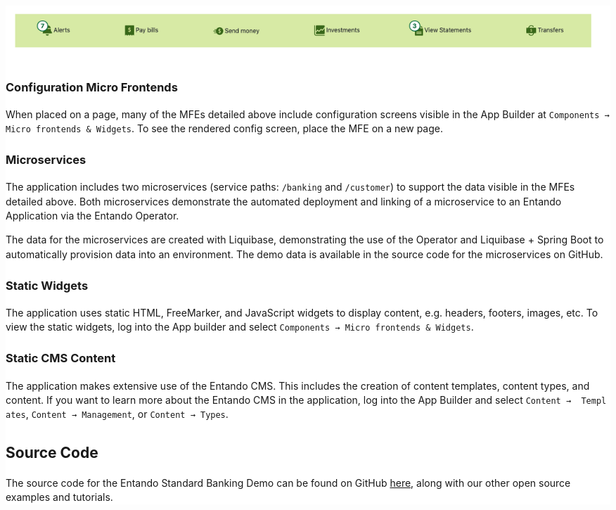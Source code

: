 ![AlertIcons.png](./images/AlertIcons.png)

### Configuration Micro Frontends

When placed on a page, many of the MFEs detailed above include configuration screens visible in the App Builder at `Components → Micro frontends & Widgets`. To see the rendered config screen, place the MFE on a new page.

### Microservices

The application includes two microservices (service paths: `/banking` and `/customer`) to support the data visible in the MFEs detailed above. Both microservices demonstrate the automated deployment and linking of a microservice to an Entando Application via the Entando Operator.

The data for the microservices are created with Liquibase, demonstrating the use of the Operator and Liquibase + Spring Boot to automatically provision data into an environment. The demo data is available in the source code for the microservices on GitHub.

### Static Widgets

The application uses static HTML, FreeMarker, and JavaScript widgets to display content, e.g. headers, footers, images, etc. To view the static widgets, log into the App builder and select `Components → Micro frontends & Widgets`.

### Static CMS Content

The application makes extensive use of the Entando CMS. This includes the creation of content templates, content types, and content. If you want to learn more about the Entando CMS in the application, log into the App Builder and select `Content →  Templates`, `Content → Management`, or `Content → Types`.



## Source Code

The source code for the Entando Standard Banking Demo can be found on GitHub [here](https://github.com/entando-samples/standard-demo), along with our other open source examples and tutorials.
